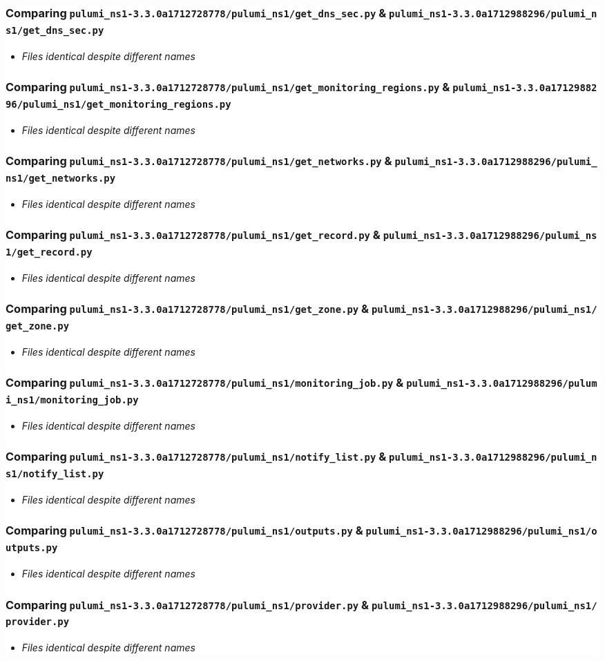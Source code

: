 ### Comparing `pulumi_ns1-3.3.0a1712728778/pulumi_ns1/get_dns_sec.py` & `pulumi_ns1-3.3.0a1712988296/pulumi_ns1/get_dns_sec.py`

 * *Files identical despite different names*

### Comparing `pulumi_ns1-3.3.0a1712728778/pulumi_ns1/get_monitoring_regions.py` & `pulumi_ns1-3.3.0a1712988296/pulumi_ns1/get_monitoring_regions.py`

 * *Files identical despite different names*

### Comparing `pulumi_ns1-3.3.0a1712728778/pulumi_ns1/get_networks.py` & `pulumi_ns1-3.3.0a1712988296/pulumi_ns1/get_networks.py`

 * *Files identical despite different names*

### Comparing `pulumi_ns1-3.3.0a1712728778/pulumi_ns1/get_record.py` & `pulumi_ns1-3.3.0a1712988296/pulumi_ns1/get_record.py`

 * *Files identical despite different names*

### Comparing `pulumi_ns1-3.3.0a1712728778/pulumi_ns1/get_zone.py` & `pulumi_ns1-3.3.0a1712988296/pulumi_ns1/get_zone.py`

 * *Files identical despite different names*

### Comparing `pulumi_ns1-3.3.0a1712728778/pulumi_ns1/monitoring_job.py` & `pulumi_ns1-3.3.0a1712988296/pulumi_ns1/monitoring_job.py`

 * *Files identical despite different names*

### Comparing `pulumi_ns1-3.3.0a1712728778/pulumi_ns1/notify_list.py` & `pulumi_ns1-3.3.0a1712988296/pulumi_ns1/notify_list.py`

 * *Files identical despite different names*

### Comparing `pulumi_ns1-3.3.0a1712728778/pulumi_ns1/outputs.py` & `pulumi_ns1-3.3.0a1712988296/pulumi_ns1/outputs.py`

 * *Files identical despite different names*

### Comparing `pulumi_ns1-3.3.0a1712728778/pulumi_ns1/provider.py` & `pulumi_ns1-3.3.0a1712988296/pulumi_ns1/provider.py`

 * *Files identical despite different names*
